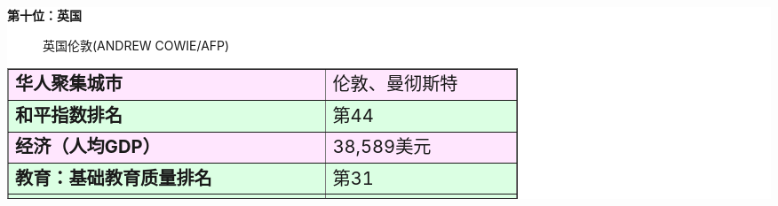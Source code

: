 </table>
<p></body></p>
<p><b>第十位：英国</b><br />
	<figure id="attachment_5758128" aria-describedby="caption-attachment-5758128" style="width: 600px" class="wp-caption aligncenter"><ahref=" https://i.epochtimes.com/assets/uploads/2014/07/1207271021331528-600x460.jpg" target="_blank" rel="noreferrer noopener"></a><figcaption id="caption-attachment-5758128" class="wp-caption-text">英国伦敦(ANDREW COWIE/AFP)</figcaption></figure><body></p>
<p></p>
<table style="text-align: left; height: 148px; width: 575px;" border="1" cellpadding="2" cellspacing="2">
<tbody>
<tr>
<td style="vertical-align: top; width: 354px; background-color: rgb(255, 230, 254); font-weight: bold;"><big><big>华人聚集城市<br /></big></big></td>
<td style="vertical-align: top; width: 206px; background-color: rgb(255, 230, 254);"><big><big>伦敦、曼彻斯特<br /></big></big></td>
</tr>
<tr>
<td style="vertical-align: top; width: 354px; background-color: rgb(219, 255, 227); font-weight: bold;"><big><big>和平指数排名<br /></big></big></td>
<td style="vertical-align: top; width: 200px; background-color: rgb(219, 255, 227);"><big><big>第44<br /></big></big></td>
</tr>
<tr>
<td style="vertical-align: top; width: 354px; background-color: rgb(255, 230, 254); font-weight: bold;"><big><big>经济（人均GDP）<br /></big></big></td>
<td style="vertical-align: top; width: 206px; background-color: rgb(255, 230, 254);"><big><big>38,589美元<br /></big></big></td>
</tr>
<tr>
<td style="vertical-align: top; width: 354px; background-color: rgb(219, 255, 227); font-weight: bold;"><big><big>教育：基础教育质量排名<br /></big></big></td>
<td style="vertical-align: top; width: 206px; background-color: rgb(219, 255, 227);"><big><big>第31<br /></big></big></td>
</tr>
<tr>
<td style="vertical-align: top; background-color: rgb(219, 255, 227); font-weight: bold;"><big><big>??????????? 高等教育与培训排名<br /></big></big></td>
<td style="vertical-align: top; background-color: rgb(219, 255, 227);"><big><big>第17<br /></big></big></td>
</tr>
<tr>
<td style="vertical-align: top; width: 354px; background-color: rgb(255, 230, 254); font-weight: bold;"><big><big>政治（清廉度排名）<br /></big></big></td>
<td style="vertical-align: top; width: 206px; background-color: rgb(255, 230, 254);"><big><big>第14<br /></big></big></td>
</tr>
<tr>
<td style="vertical-align: top; width: 350px; background-color: rgb(219, 255, 227); font-weight: bold;"><big><big>免签证国家<br /></big></big></td>
<td style="vertical-align: top; width: 206px; background-color: rgb(219, 255, 227);"><big><big>173<br /></big></big></td>
</tr>
<tr>
<td style="vertical-align: top; background-color: rgb(255, 230, 254); font-weight: bold;"><big><big>医疗：每万人医生人数<br /></big></big></td>
<td style="vertical-align: top; background-color: rgb(255, 230, 254);"><big><big>27.9人<br /></big></big></td>
</tr>
<tr>
<td style="vertical-align: top; background-color: rgb(255, 230, 254); font-weight: bold;"><big><big>??????????? 每万人护士人数<br /></big></big></td>
<td style="vertical-align: top; background-color: rgb(255, 230, 254);"><big><big>88.3人<br /></big></big></td>